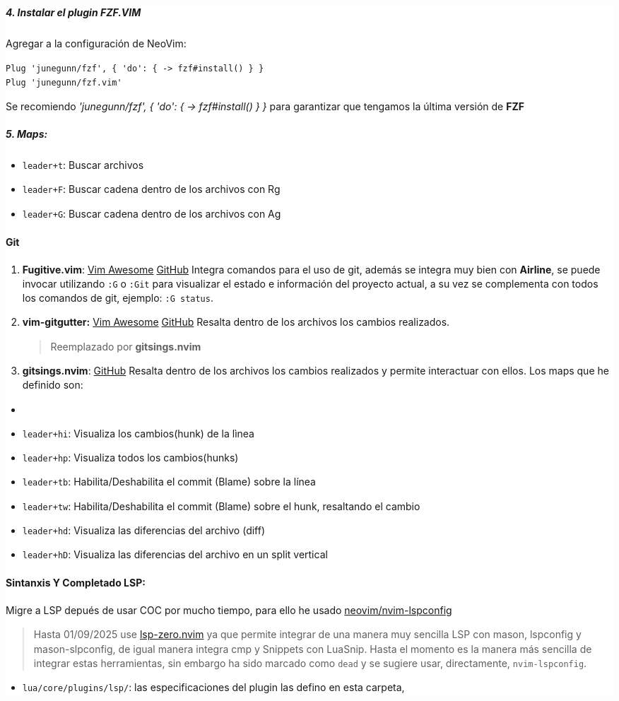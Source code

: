 ##### 4. Instalar el plugin FZF.VIM

Agregar a la configuración de NeoVim:

```shell
Plug 'junegunn/fzf', { 'do': { -> fzf#install() } }
Plug 'junegunn/fzf.vim'
```

Se recomiendo *'junegunn/fzf', { 'do': { -> fzf#install() } }* para garantizar que tengamos la última versión de **FZF**

##### 5. Maps:

- `leader+t`: Buscar archivos

- `leader+F`: Buscar cadena dentro de los archivos con Rg

- `leader+G`: Buscar cadena dentro de los archivos con Ag

#### Git

1. **Fugitive.vim**: [Vim Awesome](https://vimawesome.com/plugin/fugitive-vim) [GitHub](https://github.com/tpope/vim-fugitive) Integra comandos para el uso de git, además se integra muy bien con **Airline**, se puede invocar utilizando `:G` o `:Git` para visualizar el estado e información del proyecto actual, a su vez se complementa con todos los comandos de git, ejemplo: `:G status`.

2. **vim-gitgutter:** [Vim Awesome](https://vimawesome.com/plugin/vim-gitgutter) [GitHub](https://github.com/airblade/vim-gitgutter) Resalta dentro de los archivos los cambios realizados.
   
   > Reemplazado por **gitsings.nvim**

3. **gitsings.nvim**: [GitHub](https://github.com/lewis6991/gitsigns.nvim) Resalta dentro de los archivos los cambios realizados y permite interactuar con ellos. Los maps que he definido son:
- 

- `leader+hi`: Visualiza los cambios(hunk) de la lìnea

- `leader+hp`: Visualiza todos los cambios(hunks)

- `leader+tb`: Habilita/Deshabilita el commit (Blame) sobre la línea

- `leader+tw`: Habilita/Deshabilita el commit (Blame) sobre el hunk, resaltando el cambio

- `leader+hd`: Visualiza las diferencias del archivo (diff) 

- `leader+hD`: Visualiza las diferencias del archivo en un split vertical

#### Sintanxis Y Completado LSP:

Migre a LSP depués de usar COC por mucho tiempo, para ello he usado [neovim/nvim-lspconfig](https://github.com/neovim/nvim-lspconfig/)

> Hasta 01/09/2025 use [lsp-zero.nvim](https://github.com/VonHeikemen/lsp-zero.nvim) ya que permite integrar de una manera muy sencilla LSP con mason, lspconfig y mason-slpconfig, de igual manera integra cmp y Snippets con LuaSnip. Hasta el momento es la manera más sencilla de integrar estas herramientas, sin embargo ha sido marcado como `dead` y se sugiere usar, directamente, `nvim-lspconfig`.

- `lua/core/plugins/lsp/`: las especificaciones del plugin las defino en esta carpeta,
  